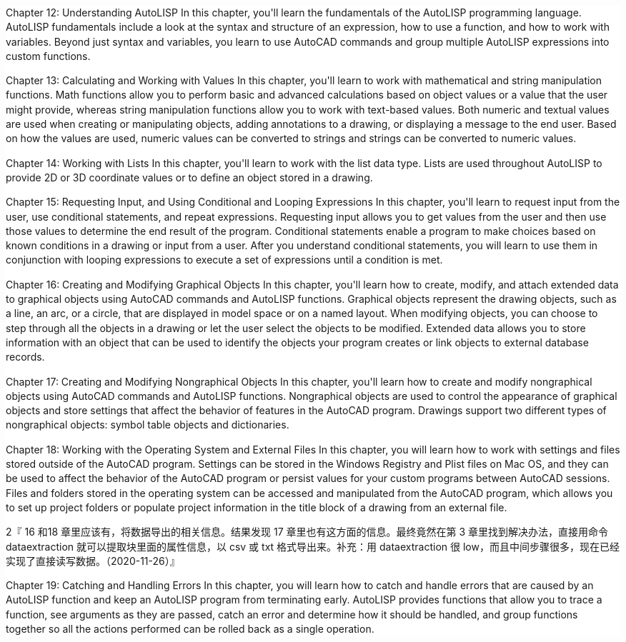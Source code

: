 Chapter 12: Understanding AutoLISP In this chapter, you'll learn the fundamentals of the AutoLISP programming language. AutoLISP fundamentals include a look at the syntax and structure of an expression, how to use a function, and how to work with variables. Beyond just syntax and variables, you learn to use AutoCAD commands and group multiple AutoLISP expressions into custom functions.

Chapter 13: Calculating and Working with Values In this chapter, you'll learn to work with mathematical and string manipulation functions. Math functions allow you to perform basic and advanced calculations based on object values or a value that the user might provide, whereas string manipulation functions allow you to work with text-based values. Both numeric and textual values are used when creating or manipulating objects, adding annotations to a drawing, or displaying a message to the end user. Based on how the values are used, numeric values can be converted to strings and strings can be converted to numeric values.

Chapter 14: Working with Lists In this chapter, you'll learn to work with the list data type. Lists are used throughout AutoLISP to provide 2D or 3D coordinate values or to define an object stored in a drawing.

Chapter 15: Requesting Input, and Using Conditional and Looping Expressions In this chapter, you'll learn to request input from the user, use conditional statements, and repeat expressions. Requesting input allows you to get values from the user and then use those values to determine the end result of the program. Conditional statements enable a program to make choices based on known conditions in a drawing or input from a user. After you understand conditional statements, you will learn to use them in conjunction with looping expressions to execute a set of expressions until a condition is met.

Chapter 16: Creating and Modifying Graphical Objects In this chapter, you'll learn how to create, modify, and attach extended data to graphical objects using AutoCAD commands and AutoLISP functions. Graphical objects represent the drawing objects, such as a line, an arc, or a circle, that are displayed in model space or on a named layout. When modifying objects, you can choose to step through all the objects in a drawing or let the user select the objects to be modified. Extended data allows you to store information with an object that can be used to identify the objects your program creates or link objects to external database records.

Chapter 17: Creating and Modifying Nongraphical Objects In this chapter, you'll learn how to create and modify nongraphical objects using AutoCAD commands and AutoLISP functions. Nongraphical objects are used to control the appearance of graphical objects and store settings that affect the behavior of features in the AutoCAD program. Drawings support two different types of nongraphical objects: symbol table objects and dictionaries.

Chapter 18: Working with the Operating System and External Files In this chapter, you will learn how to work with settings and files stored outside of the AutoCAD program. Settings can be stored in the Windows Registry and Plist files on Mac OS, and they can be used to affect the behavior of the AutoCAD program or persist values for your custom programs between AutoCAD sessions. Files and folders stored in the operating system can be accessed and manipulated from the AutoCAD program, which allows you to set up project folders or populate project information in the title block of a drawing from an external file.

2『 16 和18 章里应该有，将数据导出的相关信息。结果发现 17 章里也有这方面的信息。最终竟然在第 3 章里找到解决办法，直接用命令 dataextraction 就可以提取块里面的属性信息，以 csv 或 txt 格式导出来。补充：用 dataextraction 很 low，而且中间步骤很多，现在已经实现了直接读写数据。（2020-11-26）』

Chapter 19: Catching and Handling Errors In this chapter, you will learn how to catch and handle errors that are caused by an AutoLISP function and keep an AutoLISP program from terminating early. AutoLISP provides functions that allow you to trace a function, see arguments as they are passed, catch an error and determine how it should be handled, and group functions together so all the actions performed can be rolled back as a single operation.
